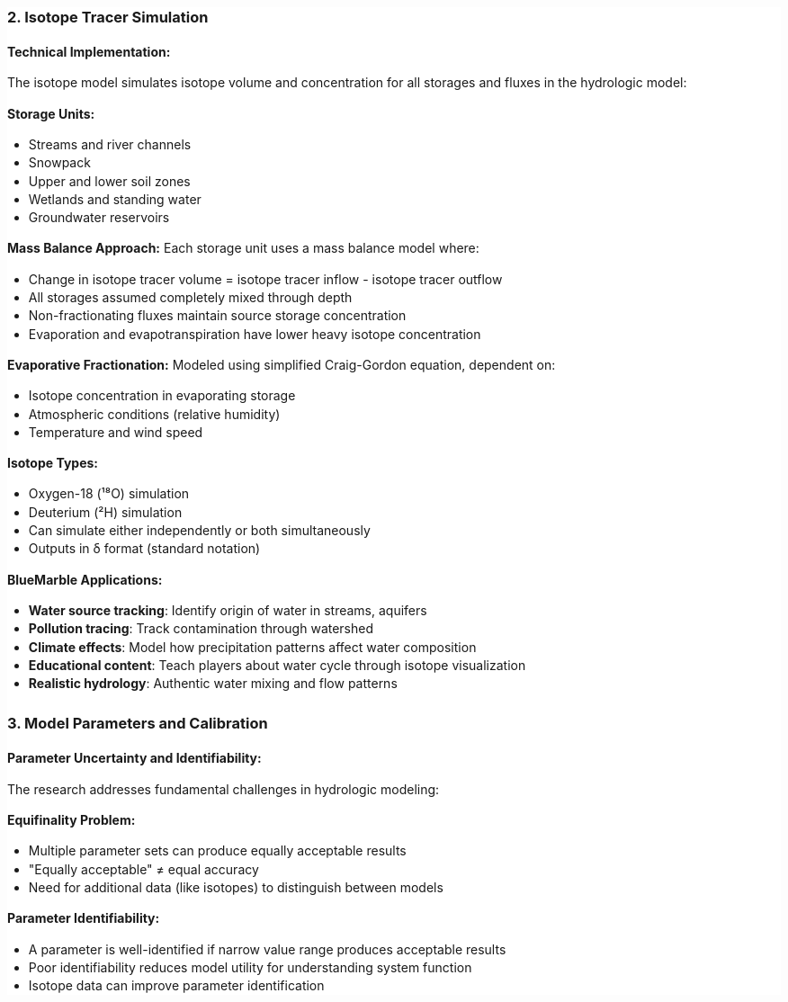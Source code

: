 ### 2. Isotope Tracer Simulation

**Technical Implementation:**

The isotope model simulates isotope volume and concentration for all storages and fluxes in the hydrologic model:

**Storage Units:**
- Streams and river channels
- Snowpack
- Upper and lower soil zones
- Wetlands and standing water
- Groundwater reservoirs

**Mass Balance Approach:**
Each storage unit uses a mass balance model where:
- Change in isotope tracer volume = isotope tracer inflow - isotope tracer outflow
- All storages assumed completely mixed through depth
- Non-fractionating fluxes maintain source storage concentration
- Evaporation and evapotranspiration have lower heavy isotope concentration

**Evaporative Fractionation:**
Modeled using simplified Craig-Gordon equation, dependent on:
- Isotope concentration in evaporating storage
- Atmospheric conditions (relative humidity)
- Temperature and wind speed

**Isotope Types:**
- Oxygen-18 (¹⁸O) simulation
- Deuterium (²H) simulation
- Can simulate either independently or both simultaneously
- Outputs in δ format (standard notation)

**BlueMarble Applications:**
- **Water source tracking**: Identify origin of water in streams, aquifers
- **Pollution tracing**: Track contamination through watershed
- **Climate effects**: Model how precipitation patterns affect water composition
- **Educational content**: Teach players about water cycle through isotope visualization
- **Realistic hydrology**: Authentic water mixing and flow patterns

### 3. Model Parameters and Calibration

**Parameter Uncertainty and Identifiability:**

The research addresses fundamental challenges in hydrologic modeling:

**Equifinality Problem:**
- Multiple parameter sets can produce equally acceptable results
- "Equally acceptable" ≠ equal accuracy
- Need for additional data (like isotopes) to distinguish between models

**Parameter Identifiability:**
- A parameter is well-identified if narrow value range produces acceptable results
- Poor identifiability reduces model utility for understanding system function
- Isotope data can improve parameter identification
